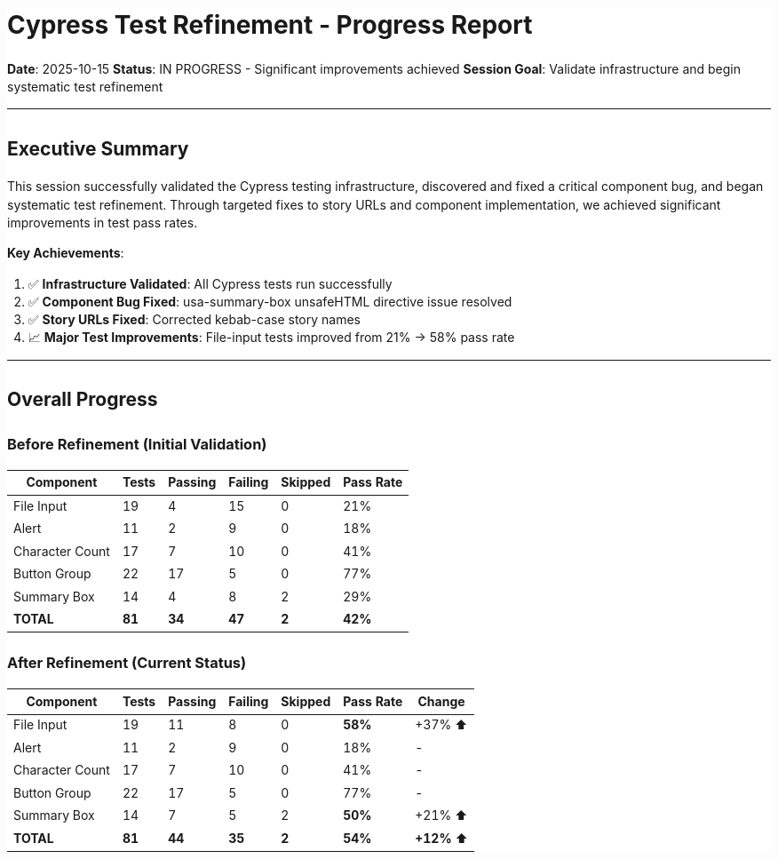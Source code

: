 # Cypress Test Refinement - Progress Report

**Date**: 2025-10-15
**Status**: IN PROGRESS - Significant improvements achieved
**Session Goal**: Validate infrastructure and begin systematic test refinement

---

## Executive Summary

This session successfully validated the Cypress testing infrastructure, discovered and fixed a critical component bug, and began systematic test refinement. Through targeted fixes to story URLs and component implementation, we achieved significant improvements in test pass rates.

**Key Achievements**:
1. ✅ **Infrastructure Validated**: All Cypress tests run successfully
2. ✅ **Component Bug Fixed**: usa-summary-box unsafeHTML directive issue resolved
3. ✅ **Story URLs Fixed**: Corrected kebab-case story names
4. 📈 **Major Test Improvements**: File-input tests improved from 21% → 58% pass rate

---

## Overall Progress

### Before Refinement (Initial Validation)
| Component | Tests | Passing | Failing | Skipped | Pass Rate |
|-----------|-------|---------|---------|---------|-----------|
| File Input | 19 | 4 | 15 | 0 | 21% |
| Alert | 11 | 2 | 9 | 0 | 18% |
| Character Count | 17 | 7 | 10 | 0 | 41% |
| Button Group | 22 | 17 | 5 | 0 | 77% |
| Summary Box | 14 | 4 | 8 | 2 | 29% |
| **TOTAL** | **81** | **34** | **47** | **2** | **42%** |

### After Refinement (Current Status)
| Component | Tests | Passing | Failing | Skipped | Pass Rate | Change |
|-----------|-------|---------|---------|---------|-----------|--------|
| File Input | 19 | 11 | 8 | 0 | **58%** | +37% ⬆️ |
| Alert | 11 | 2 | 9 | 0 | 18% | - |
| Character Count | 17 | 7 | 10 | 0 | 41% | - |
| Button Group | 22 | 17 | 5 | 0 | 77% | - |
| Summary Box | 14 | 7 | 5 | 2 | **50%** | +21% ⬆️ |
| **TOTAL** | **81** | **44** | **35** | **2** | **54%** | **+12%** ⬆️ |
